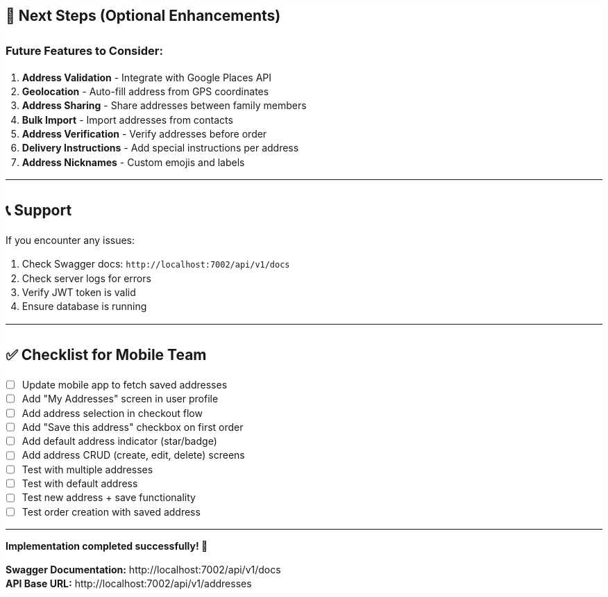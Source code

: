 
## 🎯 Next Steps (Optional Enhancements)

### **Future Features to Consider:**
1. **Address Validation** - Integrate with Google Places API
2. **Geolocation** - Auto-fill address from GPS coordinates
3. **Address Sharing** - Share addresses between family members
4. **Bulk Import** - Import addresses from contacts
5. **Address Verification** - Verify addresses before order
6. **Delivery Instructions** - Add special instructions per address
7. **Address Nicknames** - Custom emojis and labels

---

## 📞 Support

If you encounter any issues:
1. Check Swagger docs: `http://localhost:7002/api/v1/docs`
2. Check server logs for errors
3. Verify JWT token is valid
4. Ensure database is running

---

## ✅ Checklist for Mobile Team

- [ ] Update mobile app to fetch saved addresses
- [ ] Add "My Addresses" screen in user profile
- [ ] Add address selection in checkout flow
- [ ] Add "Save this address" checkbox on first order
- [ ] Add default address indicator (star/badge)
- [ ] Add address CRUD (create, edit, delete) screens
- [ ] Test with multiple addresses
- [ ] Test with default address
- [ ] Test new address + save functionality
- [ ] Test order creation with saved address

---

**Implementation completed successfully! 🎉**

**Swagger Documentation:** http://localhost:7002/api/v1/docs  
**API Base URL:** http://localhost:7002/api/v1/addresses


